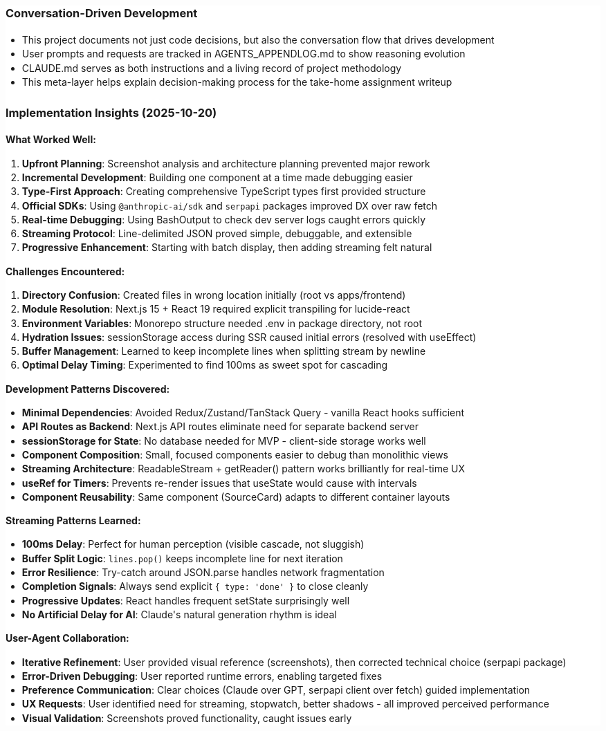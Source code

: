 ### Conversation-Driven Development
- This project documents not just code decisions, but also the conversation flow that drives development
- User prompts and requests are tracked in AGENTS_APPENDLOG.md to show reasoning evolution
- CLAUDE.md serves as both instructions and a living record of project methodology
- This meta-layer helps explain decision-making process for the take-home assignment writeup

### Implementation Insights (2025-10-20)

**What Worked Well:**
1. **Upfront Planning**: Screenshot analysis and architecture planning prevented major rework
2. **Incremental Development**: Building one component at a time made debugging easier
3. **Type-First Approach**: Creating comprehensive TypeScript types first provided structure
4. **Official SDKs**: Using `@anthropic-ai/sdk` and `serpapi` packages improved DX over raw fetch
5. **Real-time Debugging**: Using BashOutput to check dev server logs caught errors quickly
6. **Streaming Protocol**: Line-delimited JSON proved simple, debuggable, and extensible
7. **Progressive Enhancement**: Starting with batch display, then adding streaming felt natural

**Challenges Encountered:**
1. **Directory Confusion**: Created files in wrong location initially (root vs apps/frontend)
2. **Module Resolution**: Next.js 15 + React 19 required explicit transpiling for lucide-react
3. **Environment Variables**: Monorepo structure needed .env in package directory, not root
4. **Hydration Issues**: sessionStorage access during SSR caused initial errors (resolved with useEffect)
5. **Buffer Management**: Learned to keep incomplete lines when splitting stream by newline
6. **Optimal Delay Timing**: Experimented to find 100ms as sweet spot for cascading

**Development Patterns Discovered:**
- **Minimal Dependencies**: Avoided Redux/Zustand/TanStack Query - vanilla React hooks sufficient
- **API Routes as Backend**: Next.js API routes eliminate need for separate backend server
- **sessionStorage for State**: No database needed for MVP - client-side storage works well
- **Component Composition**: Small, focused components easier to debug than monolithic views
- **Streaming Architecture**: ReadableStream + getReader() pattern works brilliantly for real-time UX
- **useRef for Timers**: Prevents re-render issues that useState would cause with intervals
- **Component Reusability**: Same component (SourceCard) adapts to different container layouts

**Streaming Patterns Learned:**
- **100ms Delay**: Perfect for human perception (visible cascade, not sluggish)
- **Buffer Split Logic**: `lines.pop()` keeps incomplete line for next iteration
- **Error Resilience**: Try-catch around JSON.parse handles network fragmentation
- **Completion Signals**: Always send explicit `{ type: 'done' }` to close cleanly
- **Progressive Updates**: React handles frequent setState surprisingly well
- **No Artificial Delay for AI**: Claude's natural generation rhythm is ideal

**User-Agent Collaboration:**
- **Iterative Refinement**: User provided visual reference (screenshots), then corrected technical choice (serpapi package)
- **Error-Driven Debugging**: User reported runtime errors, enabling targeted fixes
- **Preference Communication**: Clear choices (Claude over GPT, serpapi client over fetch) guided implementation
- **UX Requests**: User identified need for streaming, stopwatch, better shadows - all improved perceived performance
- **Visual Validation**: Screenshots proved functionality, caught issues early
